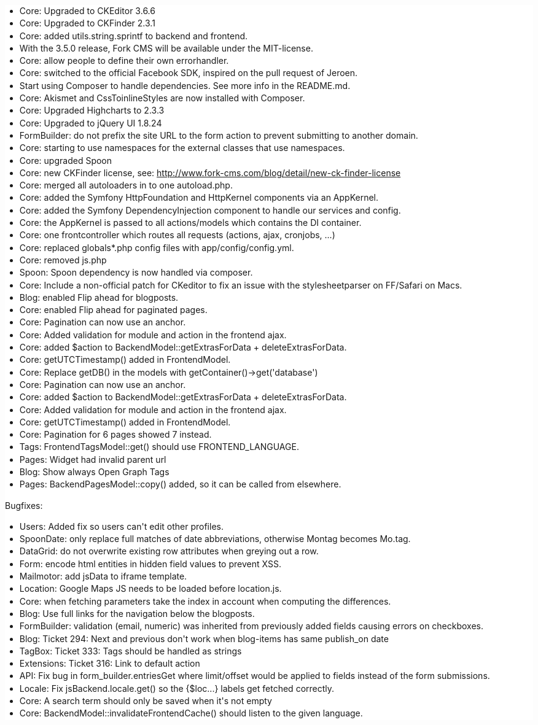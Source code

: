 * Core: Upgraded to CKEditor 3.6.6
* Core: Upgraded to CKFinder 2.3.1
* Core: added utils.string.sprintf to backend and frontend.
* With the 3.5.0 release, Fork CMS will be available under the MIT-license.
* Core: allow people to define their own errorhandler.
* Core: switched to the official Facebook SDK, inspired on the pull request of Jeroen.
* Start using Composer to handle dependencies. See more info in the README.md.
* Core: Akismet and CssToinlineStyles are now installed with Composer.
* Core: Upgraded Highcharts to 2.3.3
* Core: Upgraded to jQuery UI 1.8.24
* FormBuilder: do not prefix the site URL to the form action to prevent submitting to another domain.
* Core: starting to use namespaces for the external classes that use namespaces.
* Core: upgraded Spoon
* Core: new CKFinder license, see: http://www.fork-cms.com/blog/detail/new-ck-finder-license
* Core: merged all autoloaders in to one autoload.php.
* Core: added the Symfony HttpFoundation and HttpKernel components via an AppKernel.
* Core: added the Symfony DependencyInjection component to handle our services and config.
* Core: the AppKernel is passed to all actions/models which contains the DI container.
* Core: one frontcontroller which routes all requests (actions, ajax, cronjobs, ...)
* Core: replaced globals*.php config files with app/config/config.yml.
* Core: removed js.php
* Spoon: Spoon dependency is now handled via composer.
* Core: Include a non-official patch for CKeditor to fix an issue with the stylesheetparser on FF/Safari on Macs.
* Blog: enabled Flip ahead for blogposts.
* Core: enabled Flip ahead for paginated pages.
* Core: Pagination can now use an anchor.
* Core: Added validation for module and action in the frontend ajax.
* Core: added $action to BackendModel::getExtrasForData + deleteExtrasForData.
* Core: getUTCTimestamp() added in FrontendModel.
* Core: Replace getDB() in the models with getContainer()->get('database')
* Core: Pagination can now use an anchor.
* Core: added $action to BackendModel::getExtrasForData + deleteExtrasForData.
* Core: Added validation for module and action in the frontend ajax.
* Core: getUTCTimestamp() added in FrontendModel.
* Core: Pagination for 6 pages showed 7 instead.
* Tags: FrontendTagsModel::get() should use FRONTEND_LANGUAGE.
* Pages: Widget had invalid parent url
* Blog: Show always Open Graph Tags
* Pages: BackendPagesModel::copy() added, so it can be called from elsewhere.

Bugfixes:

* Users: Added fix so users can't edit other profiles.
* SpoonDate: only replace full matches of date abbreviations, otherwise Montag becomes Mo.tag.
* DataGrid: do not overwrite existing row attributes when greying out a row.
* Form: encode html entities in hidden field values to prevent XSS.
* Mailmotor: add jsData to iframe template.
* Location: Google Maps JS needs to be loaded before location.js.
* Core: when fetching parameters take the index in account when computing the differences.
* Blog: Use full links for the navigation below the blogposts.
* FormBuilder: validation (email, numeric) was inherited from previously added fields causing errors on checkboxes.
* Blog: Ticket 294: Next and previous don't work when blog-items has same publish_on date
* TagBox: Ticket 333: Tags should be handled as strings
* Extensions: Ticket 316: Link to default action
* API: Fix bug in form_builder.entriesGet where limit/offset would be applied to fields instead of the form submissions.
* Locale: Fix jsBackend.locale.get() so the {$loc...} labels get fetched correctly.
* Core: A search term should only be saved when it's not empty
* Core: BackendModel::invalidateFrontendCache() should listen to the given language.
